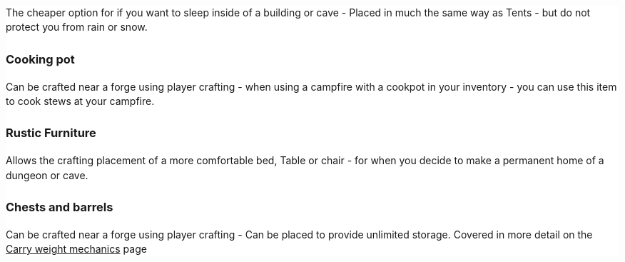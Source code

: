 The cheaper option for if you want to sleep inside of a building or cave - Placed in much the same way as Tents - but do not protect you from rain or snow.

### Cooking pot

Can be crafted near a forge using player crafting - when using a campfire with a cookpot in your inventory - you can use this item to cook stews at your campfire.

### Rustic Furniture

Allows the crafting placement of a more comfortable bed, Table or chair - for when you decide to make a permanent home of a dungeon or cave.

### Chests and barrels

Can be crafted near a forge using player crafting - Can be placed to provide unlimited storage. Covered in more detail on the [Carry weight mechanics](../../02BeginnersGuide/3-YourFirstCharacter/CarryWeight/) page

